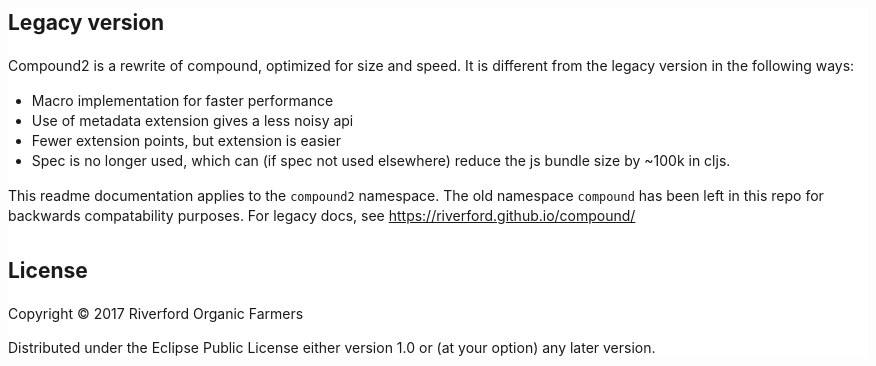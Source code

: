 ## Legacy version

Compound2 is a rewrite of compound, optimized for size and speed.
It is different from the legacy version in the following ways:

- Macro implementation for faster performance
- Use of metadata extension gives a less noisy api
- Fewer extension points, but extension is easier
- Spec is no longer used, which can (if spec not used elsewhere) reduce the js bundle size by ~100k in cljs.

This readme documentation applies to the `compound2` namespace.
The old namespace `compound` has been left in this repo for backwards compatability purposes.
For legacy docs, see https://riverford.github.io/compound/

## License

Copyright © 2017 Riverford Organic Farmers

Distributed under the Eclipse Public License either version 1.0 or (at
your option) any later version.
